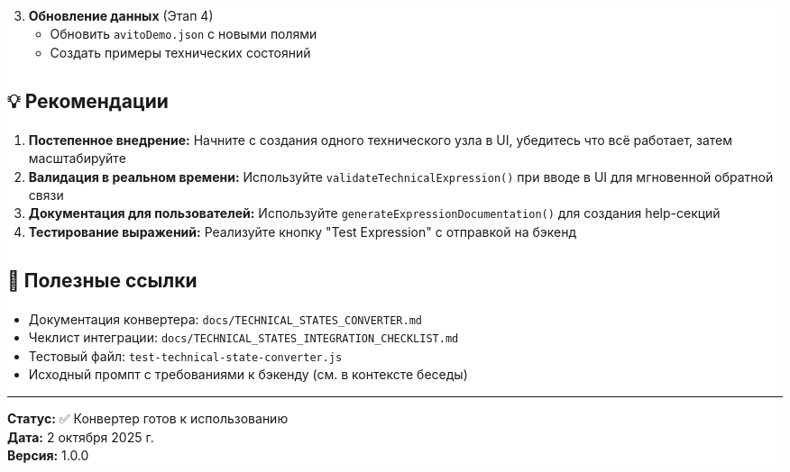 3. **Обновление данных** (Этап 4)
   - Обновить `avitoDemo.json` с новыми полями
   - Создать примеры технических состояний

## 💡 Рекомендации

1. **Постепенное внедрение:** Начните с создания одного технического узла в UI, убедитесь что всё работает, затем масштабируйте
2. **Валидация в реальном времени:** Используйте `validateTechnicalExpression()` при вводе в UI для мгновенной обратной связи
3. **Документация для пользователей:** Используйте `generateExpressionDocumentation()` для создания help-секций
4. **Тестирование выражений:** Реализуйте кнопку "Test Expression" с отправкой на бэкенд

## 🔗 Полезные ссылки

- Документация конвертера: `docs/TECHNICAL_STATES_CONVERTER.md`
- Чеклист интеграции: `docs/TECHNICAL_STATES_INTEGRATION_CHECKLIST.md`
- Тестовый файл: `test-technical-state-converter.js`
- Исходный промпт с требованиями к бэкенду (см. в контексте беседы)

---

**Статус:** ✅ Конвертер готов к использованию  
**Дата:** 2 октября 2025 г.  
**Версия:** 1.0.0
